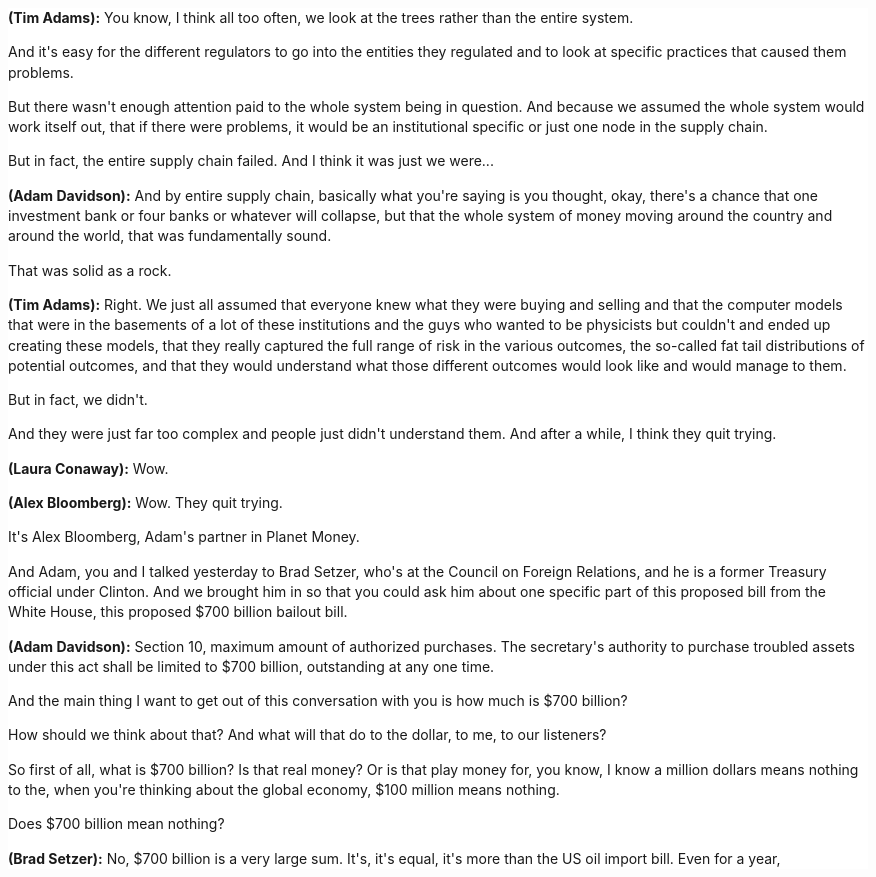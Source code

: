 **(Tim Adams):**
You know, I think all too often, we look at the trees rather than the entire system. 

And it's easy for the different regulators to go into the entities they regulated and to look at specific practices that caused them problems. 

But there wasn't enough attention paid to the whole system being in question. And because we assumed the whole system would work itself out, that if there were problems, it would be an institutional specific or just one node in the supply chain. 

But in fact, the entire supply chain failed. And I think it was just we were... 

**(Adam Davidson):**
And by entire supply chain, basically what you're saying is you thought, okay, there's a chance that one investment bank or four banks or whatever will collapse, but that the whole system of money moving around the country and around the world, that was fundamentally sound. 

That was solid as a rock.

**(Tim Adams):**
Right. We just all assumed that everyone knew what they were buying and selling and that the computer models that were in the basements of a lot of these institutions and the guys who wanted to be physicists but couldn't and ended up creating these models, that they really captured the full range of risk in the various outcomes, the so-called fat tail distributions of potential outcomes, and that they would understand what those different outcomes would look like and would manage to them. 

But in fact, we didn't. 

And they were just far too complex and people just didn't understand them. And after a while, I think they quit trying. 

**(Laura Conaway):**
Wow. 

**(Alex Bloomberg):**
Wow. They quit trying. 

It's Alex Bloomberg, Adam's partner in Planet Money. 

And Adam, you and I talked yesterday to Brad Setzer, who's at the Council on Foreign Relations, and he is a former Treasury official under Clinton. And we brought him in so that you could ask him about one specific part of this proposed bill from the White House, this proposed $700 billion bailout bill. 

**(Adam Davidson):**
Section 10, maximum amount of authorized purchases. The secretary's authority to purchase troubled assets under this act shall be limited to $700 billion, outstanding at any one time. 

And the main thing I want to get out of this conversation with you is how much is $700 billion? 

How should we think about that? And what will that do to the dollar, to me, to our listeners? 

So first of all, what is $700 billion? Is that real money? Or is that play money for, you know, I know a million dollars means nothing to the, when you're thinking about the global economy, $100 million means nothing. 

Does $700 billion mean nothing?

**(Brad Setzer):**
No, $700 billion is a very large sum. It's, it's equal, it's more than the US oil import bill. Even for a year, 
